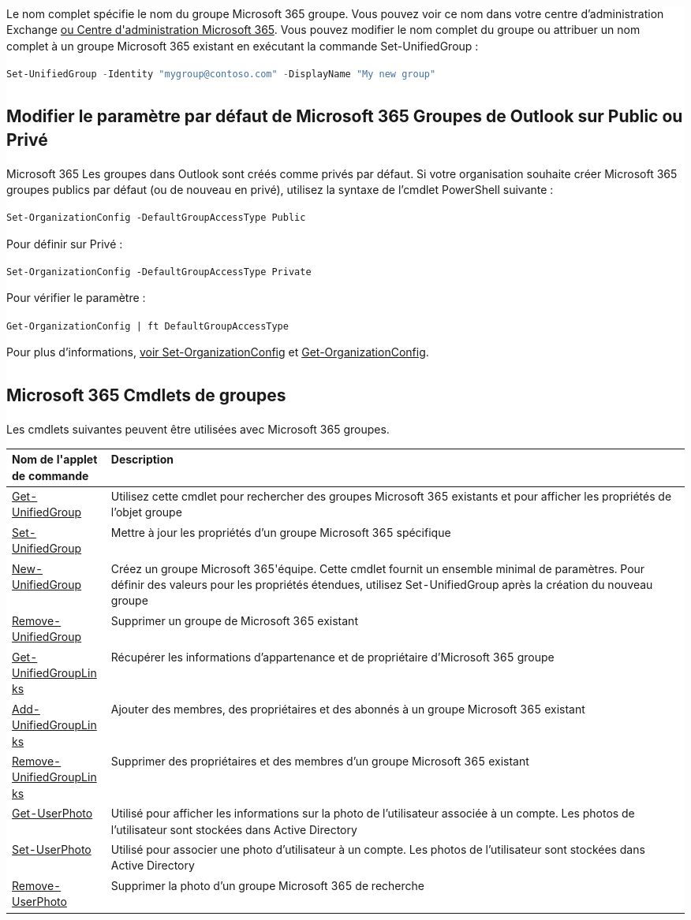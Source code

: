 Le nom complet spécifie le nom du groupe Microsoft 365 groupe. Vous pouvez voir ce nom dans votre centre d’administration Exchange <a href="https://go.microsoft.com/fwlink/p/?linkid=2024339" target="_blank">ou Centre d'administration Microsoft 365</a>. Vous pouvez modifier le nom complet du groupe ou attribuer un nom complet à un groupe Microsoft 365 existant en exécutant la commande Set-UnifiedGroup :

```powershell
Set-UnifiedGroup -Identity "mygroup@contoso.com" -DisplayName "My new group"
```

## <a name="change-the-default-setting-of-microsoft-365-groups-for-outlook-to-public-or-private"></a>Modifier le paramètre par défaut de Microsoft 365 Groupes de Outlook sur Public ou Privé
<a name="BKMK_CreateClassification"> </a>

Microsoft 365 Les groupes dans Outlook sont créés comme privés par défaut. Si votre organisation souhaite créer Microsoft 365 groupes publics par défaut (ou de nouveau en privé), utilisez la syntaxe de l’cmdlet PowerShell suivante :

 `Set-OrganizationConfig -DefaultGroupAccessType Public`

Pour définir sur Privé :

 `Set-OrganizationConfig -DefaultGroupAccessType Private`

Pour vérifier le paramètre :

 `Get-OrganizationConfig | ft DefaultGroupAccessType`

Pour plus d’informations, [voir Set-OrganizationConfig](/powershell/module/exchange/set-organizationconfig) et [Get-OrganizationConfig](/powershell/module/exchange/get-organizationconfig).

## <a name="microsoft-365-groups-cmdlets"></a>Microsoft 365 Cmdlets de groupes

Les cmdlets suivantes peuvent être utilisées avec Microsoft 365 groupes.

|**Nom de l'applet de commande**|**Description**|
|:-----|:-----|
|[Get-UnifiedGroup](/powershell/module/exchange/get-unifiedgroup) <br/> |Utilisez cette cmdlet pour rechercher des groupes Microsoft 365 existants et pour afficher les propriétés de l’objet groupe  <br/> |
|[Set-UnifiedGroup](/powershell/module/exchange/set-unifiedgroup) <br/> |Mettre à jour les propriétés d’un groupe Microsoft 365 spécifique  <br/> |
|[New-UnifiedGroup](/powershell/module/exchange/new-unifiedgroup) <br/> |Créez un groupe Microsoft 365'équipe. Cette cmdlet fournit un ensemble minimal de paramètres. Pour définir des valeurs pour les propriétés étendues, utilisez Set-UnifiedGroup après la création du nouveau groupe  <br/> |
|[Remove-UnifiedGroup](/powershell/module/exchange/remove-unifiedgroup) <br/> |Supprimer un groupe de Microsoft 365 existant  <br/> |
|[Get-UnifiedGroupLinks](/powershell/module/exchange/get-unifiedgrouplinks) <br/> |Récupérer les informations d’appartenance et de propriétaire d’Microsoft 365 groupe  <br/> |
|[Add-UnifiedGroupLinks](/powershell/module/exchange/add-unifiedgrouplinks) <br/> |Ajouter des membres, des propriétaires et des abonnés à un groupe Microsoft 365 existant <br/> |
|[Remove-UnifiedGroupLinks](/powershell/module/exchange/remove-unifiedgrouplinks) <br/> |Supprimer des propriétaires et des membres d’un groupe Microsoft 365 existant  <br/> |
|[Get-UserPhoto](/powershell/module/exchange/get-userphoto) <br/> |Utilisé pour afficher les informations sur la photo de l’utilisateur associée à un compte. Les photos de l’utilisateur sont stockées dans Active Directory  <br/> |
|[Set-UserPhoto](/powershell/module/exchange/set-userphoto) <br/> |Utilisé pour associer une photo d’utilisateur à un compte. Les photos de l’utilisateur sont stockées dans Active Directory  <br/> |
|[Remove-UserPhoto](/powershell/module/exchange/remove-userphoto) <br/> |Supprimer la photo d’un groupe Microsoft 365 de recherche  <br/> |

